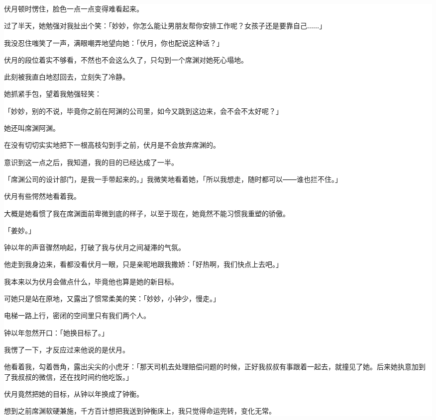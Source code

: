 
伏月顿时愣住，脸色一点一点变得难看起来。


过了半天，她勉强对我扯出个笑：「妙妙，你怎么能让男朋友帮你安排工作呢？女孩子还是要靠自己……」


我没忍住嗤笑了一声，满眼嘲弄地望向她：「伏月，你也配说这种话？」


伏月的段位着实不够看，不然也不会这么久了，只勾到一个席渊对她死心塌地。


此刻被我直白地怼回去，立刻失了冷静。


她抓紧手包，望着我勉强轻笑：


「妙妙，别的不说，毕竟你之前在阿渊的公司里，如今又跳到这边来，会不会不太好呢？」


她还叫席渊阿渊。


在没有切切实实地把下一根高枝勾到手之前，伏月是不会放弃席渊的。


意识到这一点之后，我知道，我的目的已经达成了一半。


「席渊公司的设计部门，是我一手带起来的。」我微笑地看着她，「所以我想走，随时都可以——谁也拦不住。」


伏月有些愕然地看着我。


大概是她看惯了我在席渊面前卑微到底的样子，以至于现在，她竟然不能习惯我重塑的骄傲。


「姜妙。」


钟以年的声音骤然响起，打破了我与伏月之间凝滞的气氛。


他走到我身边来，看都没看伏月一眼，只是亲昵地跟我撒娇：「好热啊，我们快点上去吧。」


我本来以为伏月会做点什么，毕竟他也算是她的新目标。


可她只是站在原地，又露出了惯常柔美的笑：「妙妙，小钟少，慢走。」


电梯一路上行，密闭的空间里只有我们两个人。


钟以年忽然开口：「她换目标了。」


我愣了一下，才反应过来他说的是伏月。


他看着我，勾着唇角，露出尖尖的小虎牙：「那天司机去处理赔偿问题的时候，正好我叔叔有事跟着一起去，就撞见了她。后来她执意加到了我叔叔的微信，还在找时间约他吃饭。」


伏月竟然把她的目标，从钟以年换成了钟衡。


想到之前席渊软硬兼施，千方百计想把我送到钟衡床上，我只觉得命运兜转，变化无常。

